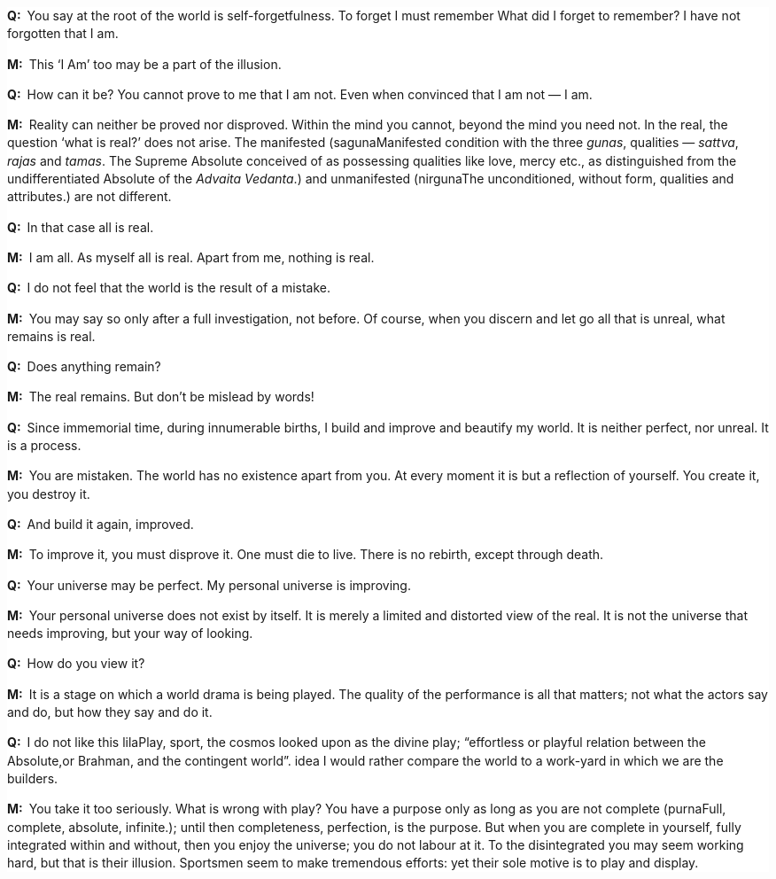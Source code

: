 **Q:**&ensp;You say at the root of the world is self-forgetfulness. To forget I must remember What did I forget to remember? I have not forgotten that I am.

**M:**&ensp;This ‘I Am’ too may be a part of the illusion.

**Q:**&ensp;How can it be? You cannot prove to me that I am not. Even when convinced that I am not — I am.

**M:**&ensp;Reality can neither be proved nor disproved. Within the mind you cannot, beyond the mind you need not. In the real, the question ‘what is real?’ does not arise. The manifested (<span class=tooltip>saguna<span class=tooltiptext>Manifested condition with the three *gunas*, qualities — *sattva*, *rajas* and *tamas*. The Supreme Absolute conceived of as possessing qualities like love, mercy etc., as distinguished from the undifferentiated Absolute of the *Advaita Vedanta*.</span></span>) and unmanifested (<span class=tooltip>nirguna<span class=tooltiptext>The unconditioned, without form, qualities and attributes.</span></span>) are not different.

**Q:**&ensp;In that case all is real.

**M:**&ensp;I am all. As myself all is real. Apart from me, nothing is real.

**Q:**&ensp;I do not feel that the world is the result of a mistake.

**M:**&ensp;You may say so only after a full investigation, not before. Of course, when you discern and let go all that is unreal, what remains is real.

**Q:**&ensp;Does anything remain?

**M:**&ensp;The real remains. But don’t be mislead by words!

**Q:**&ensp;Since immemorial time, during innumerable births, I build and improve and beautify my world. It is neither perfect, nor unreal. It is a process.

**M:**&ensp;You are mistaken. The world has no existence apart from you. At every moment it is but a reflection of yourself. You create it, you destroy it.

**Q:**&ensp;And build it again, improved.

**M:**&ensp;To improve it, you must disprove it. One must die to live. There is no rebirth, except through death.

**Q:**&ensp;Your universe may be perfect. My personal universe is improving.

**M:**&ensp;Your personal universe does not exist by itself. It is merely a limited and distorted view of the real. It is not the universe that needs improving, but your way of looking.

**Q:**&ensp;How do you view it?

**M:**&ensp;It is a stage on which a world drama is being played. The quality of the performance is all that matters; not what the actors say and do, but how they say and do it.

**Q:**&ensp;I do not like this <span class=tooltip>lila<span class=tooltiptext>Play, sport, the cosmos looked upon as the divine play; “effortless or playful relation between the Absolute,or Brahman, and the contingent world”.</span></span> idea I would rather compare the world to a work-yard in which we are the builders.

**M:**&ensp;You take it too seriously. What is wrong with play? You have a purpose only as long as you are not complete (<span class=tooltip>purna<span class=tooltiptext>Full, complete, absolute, infinite.</span></span>); until then completeness, perfection, is the purpose. But when you are complete in yourself, fully integrated within and without, then you enjoy the universe; you do not labour at it. To the disintegrated you may seem working hard, but that is their illusion. Sportsmen seem to make tremendous efforts: yet their sole motive is to play and display.
